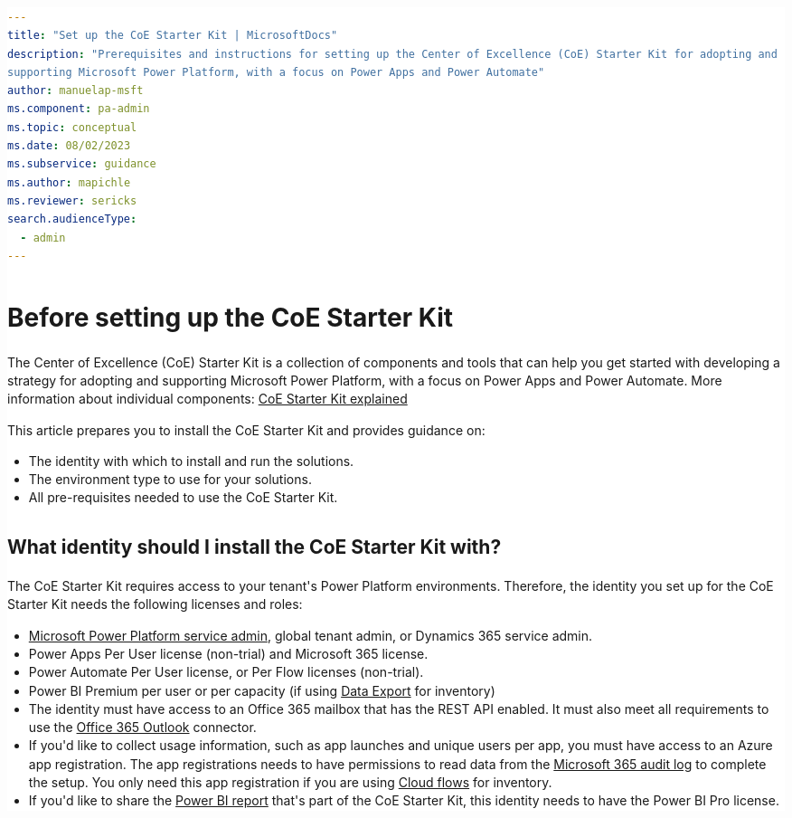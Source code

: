 ```yaml
---
title: "Set up the CoE Starter Kit | MicrosoftDocs"
description: "Prerequisites and instructions for setting up the Center of Excellence (CoE) Starter Kit for adopting and supporting Microsoft Power Platform, with a focus on Power Apps and Power Automate"
author: manuelap-msft
ms.component: pa-admin
ms.topic: conceptual
ms.date: 08/02/2023
ms.subservice: guidance
ms.author: mapichle
ms.reviewer: sericks
search.audienceType: 
  - admin
---
```

# Before setting up the CoE Starter Kit

The Center of Excellence (CoE) Starter Kit is a collection of components and tools that can help you get started with developing a strategy for adopting and supporting Microsoft Power Platform, with a focus on Power Apps and Power Automate. More information about individual components: [CoE Starter Kit explained](starter-kit-explained.md)

This article prepares you to install the CoE Starter Kit and provides guidance on:

- The identity with which to install and run the solutions.
- The environment type to use for your solutions.
- All pre-requisites needed to use the CoE Starter Kit.

## What identity should I install the CoE Starter Kit with?

The CoE Starter Kit requires access to your tenant's Power Platform environments. Therefore, the identity you set up for the CoE Starter Kit needs the following licenses and roles:

- [Microsoft Power Platform service admin](../../admin/use-service-admin-role-manage-tenant.md#power-platform-administrator), global tenant admin, or Dynamics 365 service admin.
- Power Apps Per User license (non-trial) and Microsoft 365 license.
- Power Automate Per User license, or Per Flow licenses (non-trial).
- Power BI Premium per user or per capacity (if using [Data Export](#what-data-source-should-i-use-for-my-power-platform-inventory) for inventory)
- The identity must have access to an Office 365 mailbox that has the REST API enabled. It must also meet all requirements to use the [Office 365 Outlook](/connectors/office365/) connector.
- If you'd like to collect usage information, such as app launches and unique users per app, you must have access to an Azure app registration. The app registrations needs to have permissions to read data from the [Microsoft 365 audit log](/microsoft-365/compliance/search-the-audit-log-in-security-and-compliance#before-you-search-the-audit-log) to complete the setup. You only need this app registration if you are using [Cloud flows](#what-data-source-should-i-use-for-my-power-platform-inventory) for inventory.
- If you'd like to share the [Power BI report](power-bi.md) that's part of the CoE Starter Kit, this identity needs to have the Power BI Pro license.  
